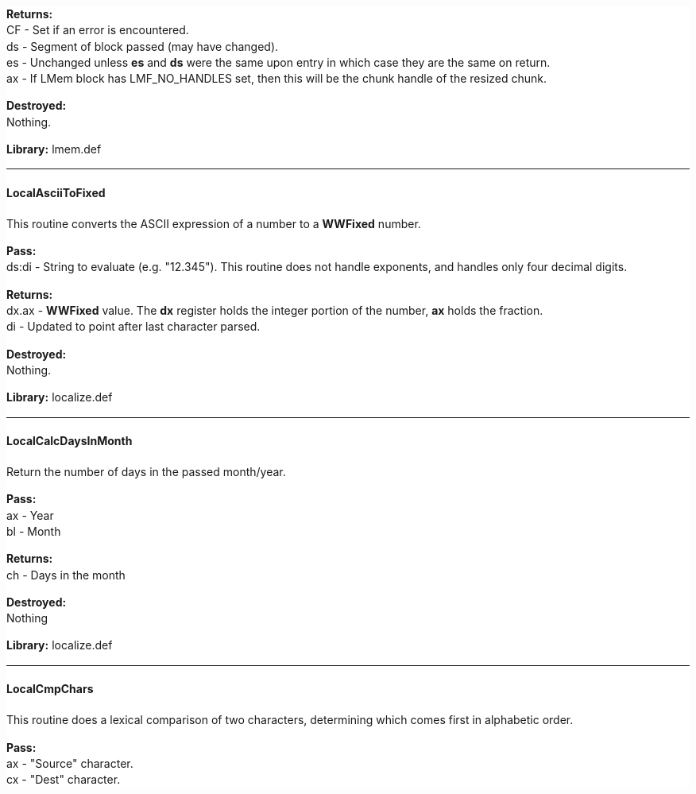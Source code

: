 **Returns:**  
CF - Set if an error is encountered.  
ds - Segment of block passed (may have changed).  
es - Unchanged unless **es** and **ds** were the same upon entry in 
which case they are the same on return.  
ax - If LMem block has LMF_NO_HANDLES set, then this will be 
the chunk handle of the resized chunk.

**Destroyed:**  
Nothing.

**Library:** lmem.def

----------
#### LocalAsciiToFixed
This routine converts the ASCII expression of a number to a **WWFixed** 
number.

**Pass:**  
ds:di - String to evaluate (e.g. "12.345"). This routine does not 
handle exponents, and handles only four decimal digits.

**Returns:**  
dx.ax - **WWFixed** value. The **dx** register holds the integer portion of 
the number, **ax** holds the fraction.  
di - Updated to point after last character parsed.

**Destroyed:**  
Nothing.

**Library:** localize.def

----------
#### LocalCalcDaysInMonth
Return the number of days in the passed month/year.

**Pass:**  
ax - Year  
bl - Month

**Returns:**  
ch - Days in the month

**Destroyed:**  
Nothing

**Library:** localize.def

----------
#### LocalCmpChars
This routine does a lexical comparison of two characters, determining which 
comes first in alphabetic order. 

**Pass:**  
ax - "Source" character.  
cx - "Dest" character.
